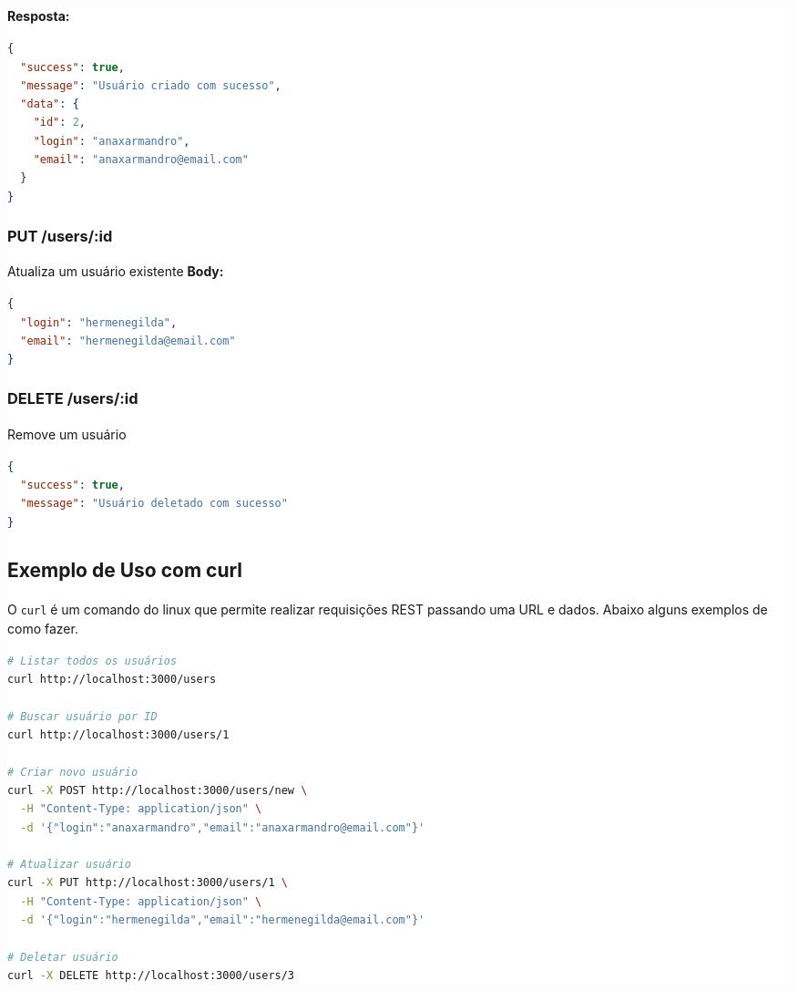 **Resposta:**
```json
{
  "success": true,
  "message": "Usuário criado com sucesso",
  "data": {
    "id": 2,
    "login": "anaxarmandro",
    "email": "anaxarmandro@email.com"
  }
}
```

### PUT /users/:id
Atualiza um usuário existente
**Body:**
```json
{
  "login": "hermenegilda",
  "email": "hermenegilda@email.com"
}
```

### DELETE /users/:id
Remove um usuário
```json
{
  "success": true,
  "message": "Usuário deletado com sucesso"
}
```

## Exemplo de Uso com curl

O `curl` é um comando do linux que permite realizar requisições REST passando uma URL e dados. Abaixo alguns exemplos de como fazer.

```bash
# Listar todos os usuários
curl http://localhost:3000/users

# Buscar usuário por ID
curl http://localhost:3000/users/1

# Criar novo usuário
curl -X POST http://localhost:3000/users/new \
  -H "Content-Type: application/json" \
  -d '{"login":"anaxarmandro","email":"anaxarmandro@email.com"}'

# Atualizar usuário
curl -X PUT http://localhost:3000/users/1 \
  -H "Content-Type: application/json" \
  -d '{"login":"hermenegilda","email":"hermenegilda@email.com"}'

# Deletar usuário
curl -X DELETE http://localhost:3000/users/3
```
